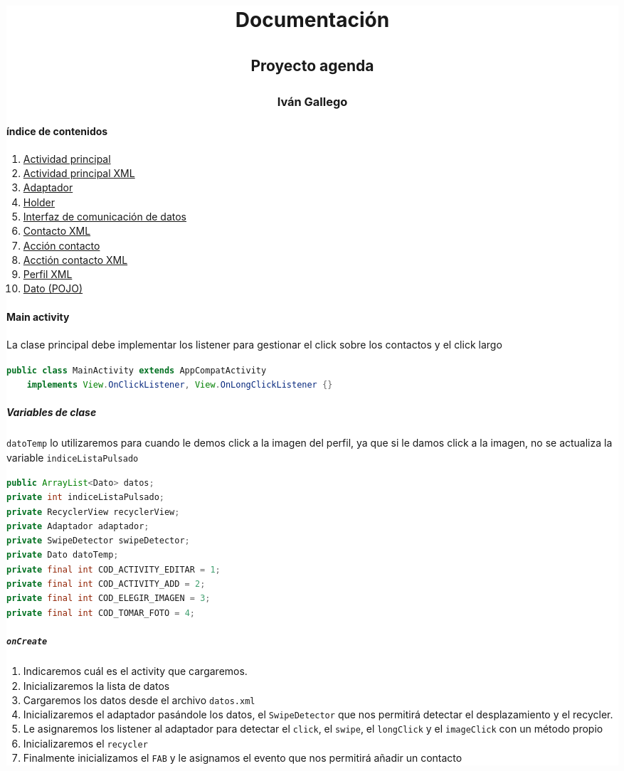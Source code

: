 # <center>Documentación</center>

## <center>Proyecto agenda</center>

### <center>Iván Gallego</center>

#### índice de contenidos

1. [Actividad principal](#main-activity-java)
2. [Actividad principal XML](#main-activity-xml)
3. [Adaptador](#adaptador)
4. [Holder](#holder)
5. [Interfaz de comunicación de datos](#interfaz)
6. [Contacto XML](#contacto-xml)
7. [Acción contacto](#accion-contacto)
8. [Acctión contacto XML](#accion-contacto-xml)
9. [Perfil XML](#perfil)
10. [Dato (POJO)](#dato)

#### Main activity <a name="main-activity-java"></a>

La clase principal debe implementar los listener para gestionar el click sobre los contactos y el click largo

```java
public class MainActivity extends AppCompatActivity
    implements View.OnClickListener, View.OnLongClickListener {}
```

##### Variables de clase

`datoTemp` lo utilizaremos para cuando le demos click a la imagen del perfil, ya que si le damos click a la imagen, no se actualiza la variable `indiceListaPulsado`

```java
public ArrayList<Dato> datos;
private int indiceListaPulsado;
private RecyclerView recyclerView;
private Adaptador adaptador;
private SwipeDetector swipeDetector;
private Dato datoTemp;
private final int COD_ACTIVITY_EDITAR = 1;
private final int COD_ACTIVITY_ADD = 2;
private final int COD_ELEGIR_IMAGEN = 3;
private final int COD_TOMAR_FOTO = 4;
```

##### `onCreate`

1. Indicaremos cuál es el activity que cargaremos.
2. Inicializaremos la lista de datos
3. Cargaremos los datos desde el archivo `datos.xml`
4. Inicializaremos el adaptador pasándole los datos, el `SwipeDetector` que nos permitirá detectar el desplazamiento y el recycler.
5. Le asignaremos los listener al adaptador para detectar el `click`, el `swipe`, el `longClick` y el `imageClick` con un método propio
6. Inicializaremos el `recycler`
7. Finalmente inicializamos el `FAB` y le asignamos el evento que nos permitirá añadir un contacto
